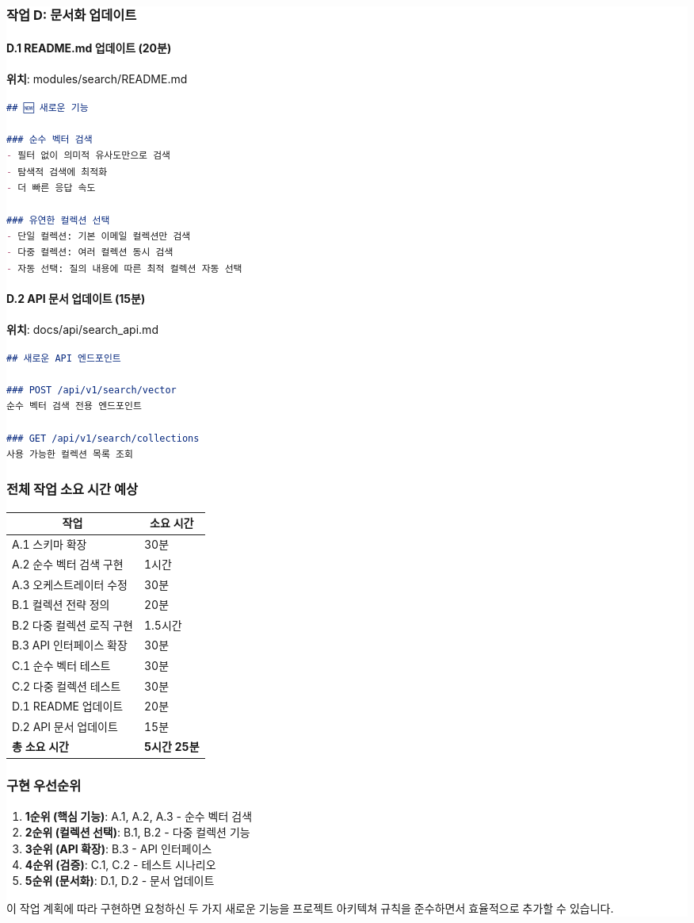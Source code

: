### 작업 D: 문서화 업데이트

#### D.1 README.md 업데이트 (20분)
**위치**: modules/search/README.md
```markdown
## 🆕 새로운 기능

### 순수 벡터 검색
- 필터 없이 의미적 유사도만으로 검색
- 탐색적 검색에 최적화
- 더 빠른 응답 속도

### 유연한 컬렉션 선택
- 단일 컬렉션: 기본 이메일 컬렉션만 검색
- 다중 컬렉션: 여러 컬렉션 동시 검색
- 자동 선택: 질의 내용에 따른 최적 컬렉션 자동 선택
```

#### D.2 API 문서 업데이트 (15분)
**위치**: docs/api/search_api.md
```markdown
## 새로운 API 엔드포인트

### POST /api/v1/search/vector
순수 벡터 검색 전용 엔드포인트

### GET /api/v1/search/collections
사용 가능한 컬렉션 목록 조회
```

### 전체 작업 소요 시간 예상

| 작업 | 소요 시간 |
|------|-----------|
| A.1 스키마 확장 | 30분 |
| A.2 순수 벡터 검색 구현 | 1시간 |
| A.3 오케스트레이터 수정 | 30분 |
| B.1 컬렉션 전략 정의 | 20분 |
| B.2 다중 컬렉션 로직 구현 | 1.5시간 |
| B.3 API 인터페이스 확장 | 30분 |
| C.1 순수 벡터 테스트 | 30분 |
| C.2 다중 컬렉션 테스트 | 30분 |
| D.1 README 업데이트 | 20분 |
| D.2 API 문서 업데이트 | 15분 |
| **총 소요 시간** | **5시간 25분** |

### 구현 우선순위

1. **1순위 (핵심 기능)**: A.1, A.2, A.3 - 순수 벡터 검색
2. **2순위 (컬렉션 선택)**: B.1, B.2 - 다중 컬렉션 기능  
3. **3순위 (API 확장)**: B.3 - API 인터페이스
4. **4순위 (검증)**: C.1, C.2 - 테스트 시나리오
5. **5순위 (문서화)**: D.1, D.2 - 문서 업데이트

이 작업 계획에 따라 구현하면 요청하신 두 가지 새로운 기능을 프로젝트 아키텍쳐 규칙을 준수하면서 효율적으로 추가할 수 있습니다.
